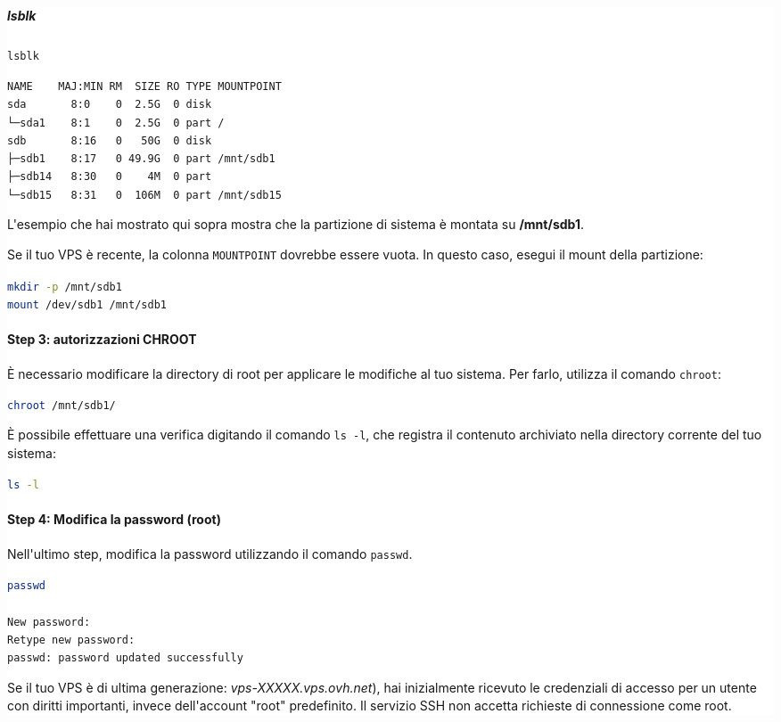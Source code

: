 ##### **lsblk**

```bash
lsblk
```

```console
NAME    MAJ:MIN RM  SIZE RO TYPE MOUNTPOINT
sda       8:0    0  2.5G  0 disk
└─sda1    8:1    0  2.5G  0 part /
sdb       8:16   0   50G  0 disk
├─sdb1    8:17   0 49.9G  0 part /mnt/sdb1
├─sdb14   8:30   0    4M  0 part
└─sdb15   8:31   0  106M  0 part /mnt/sdb15
```

L'esempio che hai mostrato qui sopra mostra che la partizione di sistema è montata su **/mnt/sdb1**.

Se il tuo VPS è recente, la colonna `MOUNTPOINT` dovrebbe essere vuota. In questo caso, esegui il mount della partizione:

```bash
mkdir -p /mnt/sdb1
mount /dev/sdb1 /mnt/sdb1
```

#### Step 3: autorizzazioni CHROOT

È necessario modificare la directory di root per applicare le modifiche al tuo sistema. Per farlo, utilizza il comando `chroot`:

```bash
chroot /mnt/sdb1/
```

È possibile effettuare una verifica digitando il comando `ls -l`, che registra il contenuto archiviato nella directory corrente del tuo sistema:

```bash
ls -l
```

#### Step 4: Modifica la password (root)

Nell'ultimo step, modifica la password utilizzando il comando `passwd`.

```bash
passwd

New password:
Retype new password:
passwd: password updated successfully
```

Se il tuo VPS è di ultima generazione: *vps-XXXXX.vps.ovh.net*), hai inizialmente ricevuto le credenziali di accesso per un utente con diritti importanti, invece dell'account "root" predefinito. Il servizio SSH non accetta richieste di connessione come root.

